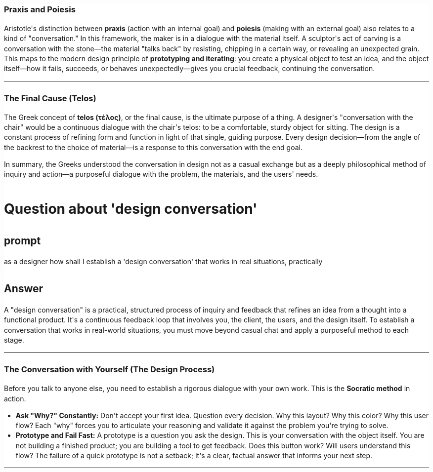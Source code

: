 
### Praxis and Poiesis

Aristotle's distinction between **praxis** (action with an internal goal) and **poiesis** (making with an external goal) also relates to a kind of "conversation." In this framework, the maker is in a dialogue with the material itself. A sculptor's act of carving is a conversation with the stone—the material "talks back" by resisting, chipping in a certain way, or revealing an unexpected grain. This maps to the modern design principle of **prototyping and iterating**: you create a physical object to test an idea, and the object itself—how it fails, succeeds, or behaves unexpectedly—gives you crucial feedback, continuing the conversation.

---

### The Final Cause (Telos)

The Greek concept of **telos (τέλος)**, or the final cause, is the ultimate purpose of a thing. A designer's "conversation with the chair" would be a continuous dialogue with the chair's telos: to be a comfortable, sturdy object for sitting. The design is a constant process of refining form and function in light of that single, guiding purpose. Every design decision—from the angle of the backrest to the choice of material—is a response to this conversation with the end goal.

In summary, the Greeks understood the conversation in design not as a casual exchange but as a deeply philosophical method of inquiry and action—a purposeful dialogue with the problem, the materials, and the users' needs.

# Question about 'design conversation'
## prompt
as a designer how shall I establish a 'design conversation' that works in real situations, practically

## Answer
A "design conversation" is a practical, structured process of inquiry and feedback that refines an idea from a thought into a functional product. It's a continuous feedback loop that involves you, the client, the users, and the design itself. To establish a conversation that works in real-world situations, you must move beyond casual chat and apply a purposeful method to each stage.

---

### The Conversation with Yourself (The Design Process)

Before you talk to anyone else, you need to establish a rigorous dialogue with your own work. This is the **Socratic method** in action.

* **Ask "Why?" Constantly:** Don't accept your first idea. Question every decision. Why this layout? Why this color? Why this user flow? Each "why" forces you to articulate your reasoning and validate it against the problem you're trying to solve.
* **Prototype and Fail Fast:** A prototype is a question you ask the design. This is your conversation with the object itself. You are not building a finished product; you are building a tool to get feedback. Does this button work? Will users understand this flow? The failure of a quick prototype is not a setback; it's a clear, factual answer that informs your next step.

---